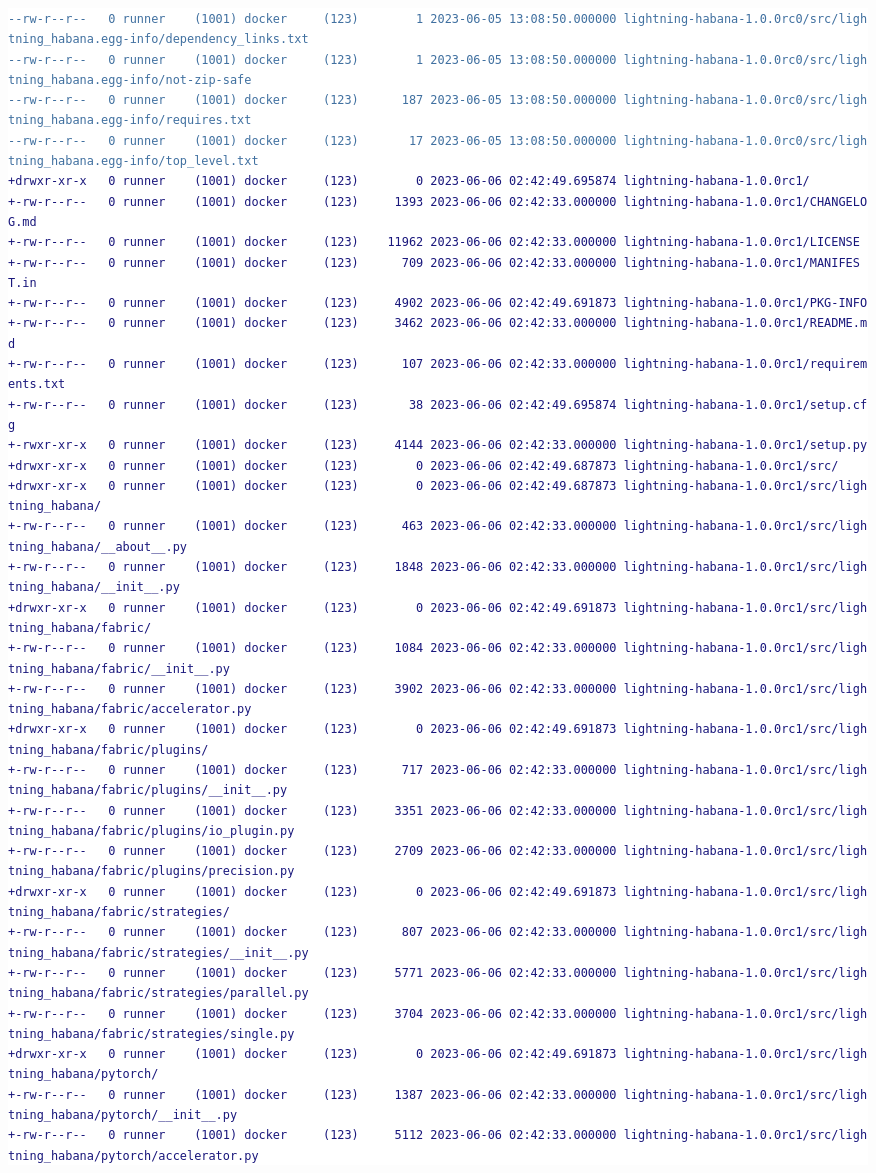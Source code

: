 ```diff
--rw-r--r--   0 runner    (1001) docker     (123)        1 2023-06-05 13:08:50.000000 lightning-habana-1.0.0rc0/src/lightning_habana.egg-info/dependency_links.txt
--rw-r--r--   0 runner    (1001) docker     (123)        1 2023-06-05 13:08:50.000000 lightning-habana-1.0.0rc0/src/lightning_habana.egg-info/not-zip-safe
--rw-r--r--   0 runner    (1001) docker     (123)      187 2023-06-05 13:08:50.000000 lightning-habana-1.0.0rc0/src/lightning_habana.egg-info/requires.txt
--rw-r--r--   0 runner    (1001) docker     (123)       17 2023-06-05 13:08:50.000000 lightning-habana-1.0.0rc0/src/lightning_habana.egg-info/top_level.txt
+drwxr-xr-x   0 runner    (1001) docker     (123)        0 2023-06-06 02:42:49.695874 lightning-habana-1.0.0rc1/
+-rw-r--r--   0 runner    (1001) docker     (123)     1393 2023-06-06 02:42:33.000000 lightning-habana-1.0.0rc1/CHANGELOG.md
+-rw-r--r--   0 runner    (1001) docker     (123)    11962 2023-06-06 02:42:33.000000 lightning-habana-1.0.0rc1/LICENSE
+-rw-r--r--   0 runner    (1001) docker     (123)      709 2023-06-06 02:42:33.000000 lightning-habana-1.0.0rc1/MANIFEST.in
+-rw-r--r--   0 runner    (1001) docker     (123)     4902 2023-06-06 02:42:49.691873 lightning-habana-1.0.0rc1/PKG-INFO
+-rw-r--r--   0 runner    (1001) docker     (123)     3462 2023-06-06 02:42:33.000000 lightning-habana-1.0.0rc1/README.md
+-rw-r--r--   0 runner    (1001) docker     (123)      107 2023-06-06 02:42:33.000000 lightning-habana-1.0.0rc1/requirements.txt
+-rw-r--r--   0 runner    (1001) docker     (123)       38 2023-06-06 02:42:49.695874 lightning-habana-1.0.0rc1/setup.cfg
+-rwxr-xr-x   0 runner    (1001) docker     (123)     4144 2023-06-06 02:42:33.000000 lightning-habana-1.0.0rc1/setup.py
+drwxr-xr-x   0 runner    (1001) docker     (123)        0 2023-06-06 02:42:49.687873 lightning-habana-1.0.0rc1/src/
+drwxr-xr-x   0 runner    (1001) docker     (123)        0 2023-06-06 02:42:49.687873 lightning-habana-1.0.0rc1/src/lightning_habana/
+-rw-r--r--   0 runner    (1001) docker     (123)      463 2023-06-06 02:42:33.000000 lightning-habana-1.0.0rc1/src/lightning_habana/__about__.py
+-rw-r--r--   0 runner    (1001) docker     (123)     1848 2023-06-06 02:42:33.000000 lightning-habana-1.0.0rc1/src/lightning_habana/__init__.py
+drwxr-xr-x   0 runner    (1001) docker     (123)        0 2023-06-06 02:42:49.691873 lightning-habana-1.0.0rc1/src/lightning_habana/fabric/
+-rw-r--r--   0 runner    (1001) docker     (123)     1084 2023-06-06 02:42:33.000000 lightning-habana-1.0.0rc1/src/lightning_habana/fabric/__init__.py
+-rw-r--r--   0 runner    (1001) docker     (123)     3902 2023-06-06 02:42:33.000000 lightning-habana-1.0.0rc1/src/lightning_habana/fabric/accelerator.py
+drwxr-xr-x   0 runner    (1001) docker     (123)        0 2023-06-06 02:42:49.691873 lightning-habana-1.0.0rc1/src/lightning_habana/fabric/plugins/
+-rw-r--r--   0 runner    (1001) docker     (123)      717 2023-06-06 02:42:33.000000 lightning-habana-1.0.0rc1/src/lightning_habana/fabric/plugins/__init__.py
+-rw-r--r--   0 runner    (1001) docker     (123)     3351 2023-06-06 02:42:33.000000 lightning-habana-1.0.0rc1/src/lightning_habana/fabric/plugins/io_plugin.py
+-rw-r--r--   0 runner    (1001) docker     (123)     2709 2023-06-06 02:42:33.000000 lightning-habana-1.0.0rc1/src/lightning_habana/fabric/plugins/precision.py
+drwxr-xr-x   0 runner    (1001) docker     (123)        0 2023-06-06 02:42:49.691873 lightning-habana-1.0.0rc1/src/lightning_habana/fabric/strategies/
+-rw-r--r--   0 runner    (1001) docker     (123)      807 2023-06-06 02:42:33.000000 lightning-habana-1.0.0rc1/src/lightning_habana/fabric/strategies/__init__.py
+-rw-r--r--   0 runner    (1001) docker     (123)     5771 2023-06-06 02:42:33.000000 lightning-habana-1.0.0rc1/src/lightning_habana/fabric/strategies/parallel.py
+-rw-r--r--   0 runner    (1001) docker     (123)     3704 2023-06-06 02:42:33.000000 lightning-habana-1.0.0rc1/src/lightning_habana/fabric/strategies/single.py
+drwxr-xr-x   0 runner    (1001) docker     (123)        0 2023-06-06 02:42:49.691873 lightning-habana-1.0.0rc1/src/lightning_habana/pytorch/
+-rw-r--r--   0 runner    (1001) docker     (123)     1387 2023-06-06 02:42:33.000000 lightning-habana-1.0.0rc1/src/lightning_habana/pytorch/__init__.py
+-rw-r--r--   0 runner    (1001) docker     (123)     5112 2023-06-06 02:42:33.000000 lightning-habana-1.0.0rc1/src/lightning_habana/pytorch/accelerator.py
```